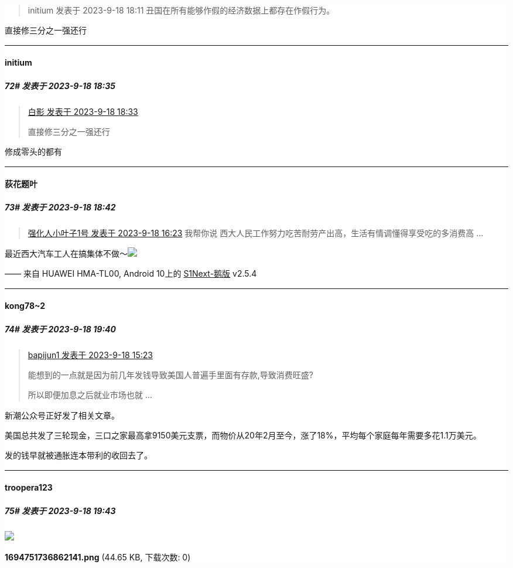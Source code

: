<blockquote>initium 发表于 2023-9-18 18:11
丑国在所有能够作假的经济数据上都存在作假行为。</blockquote>
直接修三分之一强还行


*****

####  initium  
##### 72#       发表于 2023-9-18 18:35

<blockquote><a href="httphttps://bbs.saraba1st.com/2b/forum.php?mod=redirect&amp;goto=findpost&amp;pid=62449567&amp;ptid=2153271" target="_blank">白影 发表于 2023-9-18 18:33</a>

直接修三分之一强还行</blockquote>
修成零头的都有

*****

####  荻花题叶  
##### 73#       发表于 2023-9-18 18:42

<blockquote><a href="httphttps://bbs.saraba1st.com/2b/forum.php?mod=redirect&amp;goto=findpost&amp;pid=62448059&amp;ptid=2153271" target="_blank">强化人小叶子1号 发表于 2023-9-18 16:23</a>
我帮你说
西大人民工作努力吃苦耐劳产出高，生活有情调懂得享受吃的多消费高 ...</blockquote>
最近西大汽车工人在搞集体不做～<img src="https://static.saraba1st.com/image/smiley/face2017/067.png" referrerpolicy="no-referrer">

—— 来自 HUAWEI HMA-TL00, Android 10上的 [S1Next-鹅版](https://github.com/ykrank/S1-Next/releases) v2.5.4


*****

####  kong78~2  
##### 74#       发表于 2023-9-18 19:40

<blockquote><a href="httphttps://bbs.saraba1st.com/2b/forum.php?mod=redirect&amp;goto=findpost&amp;pid=62447255&amp;ptid=2153271" target="_blank">bapijun1 发表于 2023-9-18 15:23</a>

能想到的一点就是因为前几年发钱导致美国人普遍手里面有存款,导致消费旺盛?

所以即便加息之后就业市场也就 ...</blockquote>
新潮公众号正好发了相关文章。

美国总共发了三轮现金，三口之家最高拿9150美元支票，而物价从20年2月至今，涨了18%，平均每个家庭每年需要多花1.1万美元。

发的钱早就被通胀连本带利的收回去了。

*****

####  troopera123  
##### 75#       发表于 2023-9-18 19:43

<img src="https://img.saraba1st.com/forum/202309/18/194137qhh7sj6e6vhhvhhh.png" referrerpolicy="no-referrer">

<strong>1694751736862141.png</strong> (44.65 KB, 下载次数: 0)
